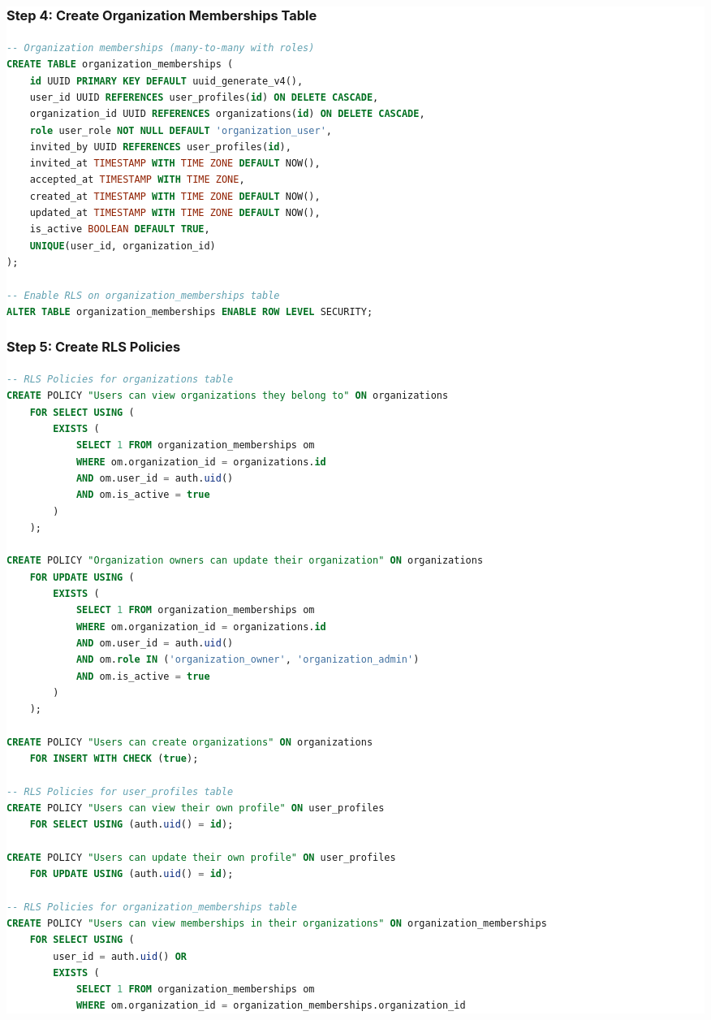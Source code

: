 ### Step 4: Create Organization Memberships Table

```sql
-- Organization memberships (many-to-many with roles)
CREATE TABLE organization_memberships (
    id UUID PRIMARY KEY DEFAULT uuid_generate_v4(),
    user_id UUID REFERENCES user_profiles(id) ON DELETE CASCADE,
    organization_id UUID REFERENCES organizations(id) ON DELETE CASCADE,
    role user_role NOT NULL DEFAULT 'organization_user',
    invited_by UUID REFERENCES user_profiles(id),
    invited_at TIMESTAMP WITH TIME ZONE DEFAULT NOW(),
    accepted_at TIMESTAMP WITH TIME ZONE,
    created_at TIMESTAMP WITH TIME ZONE DEFAULT NOW(),
    updated_at TIMESTAMP WITH TIME ZONE DEFAULT NOW(),
    is_active BOOLEAN DEFAULT TRUE,
    UNIQUE(user_id, organization_id)
);

-- Enable RLS on organization_memberships table
ALTER TABLE organization_memberships ENABLE ROW LEVEL SECURITY;
```

### Step 5: Create RLS Policies

```sql
-- RLS Policies for organizations table
CREATE POLICY "Users can view organizations they belong to" ON organizations
    FOR SELECT USING (
        EXISTS (
            SELECT 1 FROM organization_memberships om
            WHERE om.organization_id = organizations.id
            AND om.user_id = auth.uid()
            AND om.is_active = true
        )
    );

CREATE POLICY "Organization owners can update their organization" ON organizations
    FOR UPDATE USING (
        EXISTS (
            SELECT 1 FROM organization_memberships om
            WHERE om.organization_id = organizations.id
            AND om.user_id = auth.uid()
            AND om.role IN ('organization_owner', 'organization_admin')
            AND om.is_active = true
        )
    );

CREATE POLICY "Users can create organizations" ON organizations
    FOR INSERT WITH CHECK (true);

-- RLS Policies for user_profiles table
CREATE POLICY "Users can view their own profile" ON user_profiles
    FOR SELECT USING (auth.uid() = id);

CREATE POLICY "Users can update their own profile" ON user_profiles
    FOR UPDATE USING (auth.uid() = id);

-- RLS Policies for organization_memberships table
CREATE POLICY "Users can view memberships in their organizations" ON organization_memberships
    FOR SELECT USING (
        user_id = auth.uid() OR
        EXISTS (
            SELECT 1 FROM organization_memberships om
            WHERE om.organization_id = organization_memberships.organization_id
```